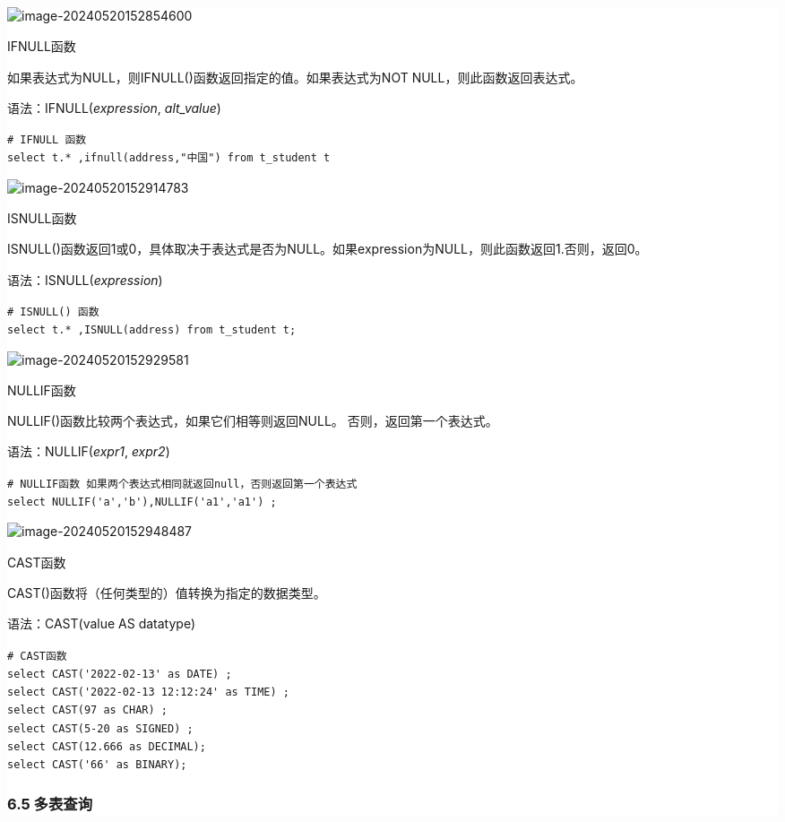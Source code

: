 ![image-20240520152854600](https://gitee.com/AsteroidQiao/library-management-system/raw/master/typora/2024-05-20/ee09bf5bf61b5cefb82abe53026d9127.png)

IFNULL函数

如果表达式为NULL，则IFNULL()函数返回指定的值。如果表达式为NOT NULL，则此函数返回表达式。

语法：IFNULL(*expression*, *alt_value*)

```text
# IFNULL 函数
select t.* ,ifnull(address,"中国") from t_student t
```

![image-20240520152914783](https://gitee.com/AsteroidQiao/library-management-system/raw/master/typora/2024-05-20/e5c07bf058195b2b326505a60c65fef8.png)

ISNULL函数

ISNULL()函数返回1或0，具体取决于表达式是否为NULL。如果expression为NULL，则此函数返回1.否则，返回0。

语法：ISNULL(*expression*)

```text
# ISNULL() 函数
select t.* ,ISNULL(address) from t_student t;
```

![image-20240520152929581](https://gitee.com/AsteroidQiao/library-management-system/raw/master/typora/2024-05-20/281993312e7197b8703f30631551ad0e.png)

NULLIF函数

NULLIF()函数比较两个表达式，如果它们相等则返回NULL。 否则，返回第一个表达式。

语法：NULLIF(*expr1*, *expr2*)

```text
# NULLIF函数 如果两个表达式相同就返回null，否则返回第一个表达式
select NULLIF('a','b'),NULLIF('a1','a1') ;
```

![image-20240520152948487](https://gitee.com/AsteroidQiao/library-management-system/raw/master/typora/2024-05-20/51809da3952074e19aa13452afdeac41.png)

CAST函数

CAST()函数将（任何类型的）值转换为指定的数据类型。

语法：CAST(value AS datatype)

```text
# CAST函数
select CAST('2022-02-13' as DATE) ;
select CAST('2022-02-13 12:12:24' as TIME) ;
select CAST(97 as CHAR) ;
select CAST(5-20 as SIGNED) ;
select CAST(12.666 as DECIMAL);
select CAST('66' as BINARY);
```

### 6.5 多表查询
